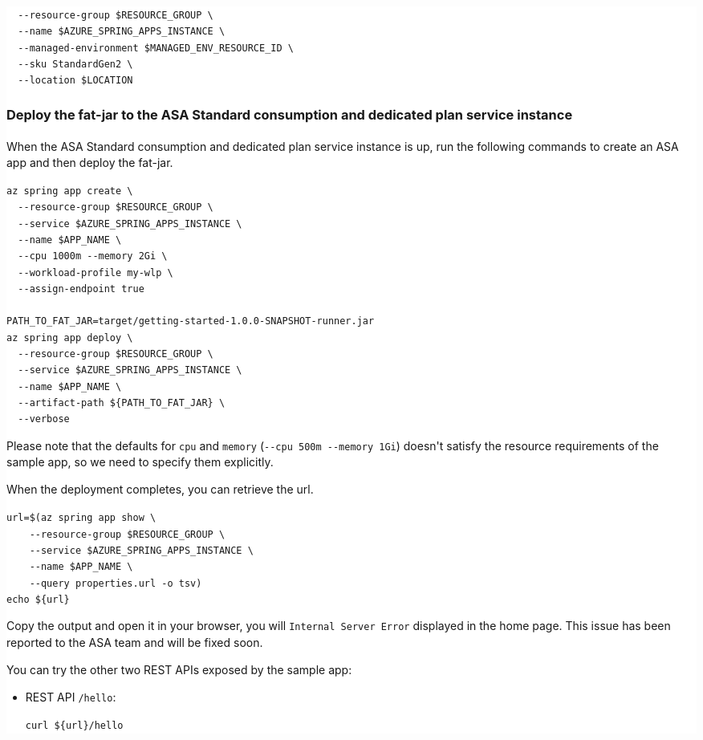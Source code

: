 ```
  --resource-group $RESOURCE_GROUP \
  --name $AZURE_SPRING_APPS_INSTANCE \
  --managed-environment $MANAGED_ENV_RESOURCE_ID \
  --sku StandardGen2 \
  --location $LOCATION
  ```

### Deploy the fat-jar to the ASA Standard consumption and dedicated plan service instance

When the ASA Standard consumption and dedicated plan service instance is up, run the following commands to create an ASA app and then deploy the fat-jar.

```
az spring app create \
  --resource-group $RESOURCE_GROUP \
  --service $AZURE_SPRING_APPS_INSTANCE \
  --name $APP_NAME \
  --cpu 1000m --memory 2Gi \
  --workload-profile my-wlp \
  --assign-endpoint true

PATH_TO_FAT_JAR=target/getting-started-1.0.0-SNAPSHOT-runner.jar
az spring app deploy \
  --resource-group $RESOURCE_GROUP \
  --service $AZURE_SPRING_APPS_INSTANCE \
  --name $APP_NAME \
  --artifact-path ${PATH_TO_FAT_JAR} \
  --verbose
```

Please note that the defaults for `cpu` and `memory` (`--cpu 500m --memory 1Gi`) doesn't satisfy the resource requirements of the sample app, so we need to specify them explicitly. 

When the deployment completes, you can retrieve the url.

```
url=$(az spring app show \
    --resource-group $RESOURCE_GROUP \
    --service $AZURE_SPRING_APPS_INSTANCE \
    --name $APP_NAME \
    --query properties.url -o tsv)
echo ${url}
```

Copy the output and open it in your browser, you will `Internal Server Error` displayed in the home page. This issue has been reported to the ASA team and will be fixed soon.

You can try the other two REST APIs exposed by the sample app:

* REST API `/hello`:
  
  ```
  curl ${url}/hello
  ```
